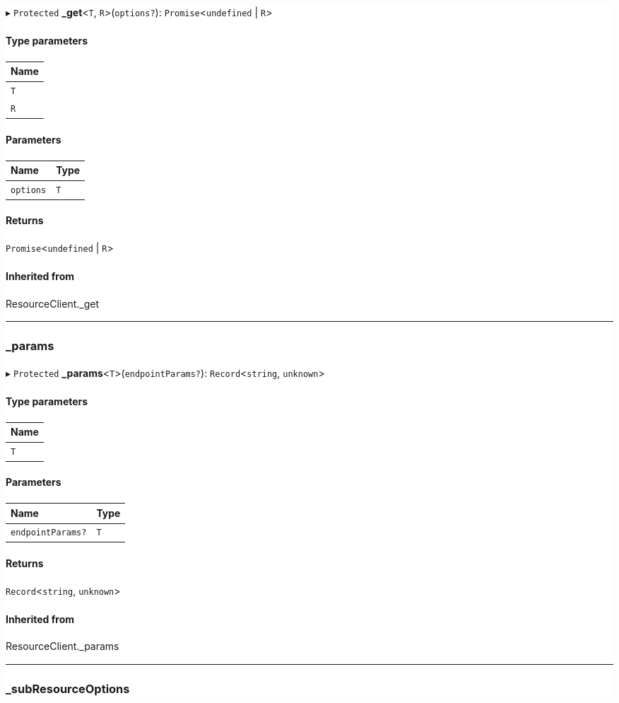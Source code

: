 ▸ `Protected` **_get**<`T`, `R`\>(`options?`): `Promise`<`undefined` \| `R`\>

#### Type parameters

| Name |
| :------ |
| `T` |
| `R` |

#### Parameters

| Name | Type |
| :------ | :------ |
| `options` | `T` |

#### Returns

`Promise`<`undefined` \| `R`\>

#### Inherited from

ResourceClient.\_get

___

### <a id="_params" name="_params"></a> \_params

▸ `Protected` **_params**<`T`\>(`endpointParams?`): `Record`<`string`, `unknown`\>

#### Type parameters

| Name |
| :------ |
| `T` |

#### Parameters

| Name | Type |
| :------ | :------ |
| `endpointParams?` | `T` |

#### Returns

`Record`<`string`, `unknown`\>

#### Inherited from

ResourceClient.\_params

___

### <a id="_subresourceoptions" name="_subresourceoptions"></a> \_subResourceOptions
